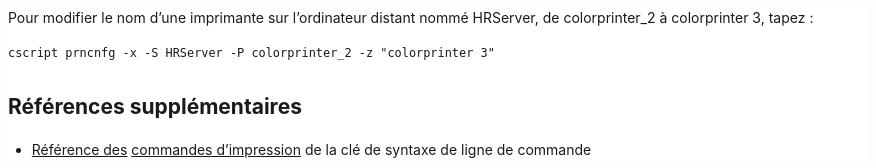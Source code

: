 Pour modifier le nom d’une imprimante sur l’ordinateur distant nommé HRServer, de colorprinter_2 à colorprinter 3, tapez :
```
cscript prncnfg -x -S HRServer -P colorprinter_2 -z "colorprinter 3" 
```

## <a name="additional-references"></a>Références supplémentaires
- [Référence des](command-line-syntax-key.md)
[commandes d’impression](print-command-reference.md) de la clé de syntaxe de ligne de commande
